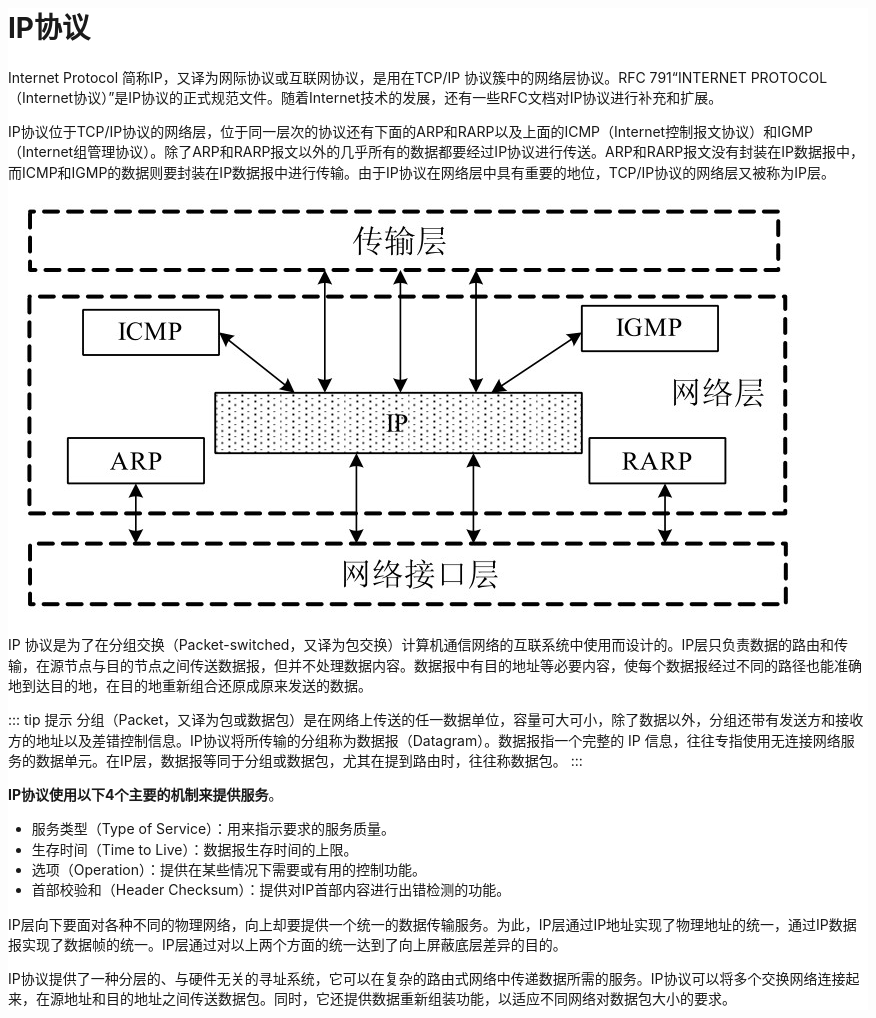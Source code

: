 # IP协议

Internet Protocol 简称IP，又译为网际协议或互联网协议，是用在TCP/IP 协议簇中的网络层协议。RFC 791“INTERNET PROTOCOL（Internet协议）”是IP协议的正式规范文件。随着Internet技术的发展，还有一些RFC文档对IP协议进行补充和扩展。

IP协议位于TCP/IP协议的网络层，位于同一层次的协议还有下面的ARP和RARP以及上面的ICMP（Internet控制报文协议）和IGMP（Internet组管理协议）。除了ARP和RARP报文以外的几乎所有的数据都要经过IP协议进行传送。ARP和RARP报文没有封装在IP数据报中，而ICMP和IGMP的数据则要封装在IP数据报中进行传输。由于IP协议在网络层中具有重要的地位，TCP/IP协议的网络层又被称为IP层。

![image](./assets/ip-5.png)

IP 协议是为了在分组交换（Packet-switched，又译为包交换）计算机通信网络的互联系统中使用而设计的。IP层只负责数据的路由和传输，在源节点与目的节点之间传送数据报，但并不处理数据内容。数据报中有目的地址等必要内容，使每个数据报经过不同的路径也能准确地到达目的地，在目的地重新组合还原成原来发送的数据。

::: tip 提示
分组（Packet，又译为包或数据包）是在网络上传送的任一数据单位，容量可大可小，除了数据以外，分组还带有发送方和接收方的地址以及差错控制信息。IP协议将所传输的分组称为数据报（Datagram）。数据报指一个完整的 IP 信息，往往专指使用无连接网络服务的数据单元。在IP层，数据报等同于分组或数据包，尤其在提到路由时，往往称数据包。
:::

**IP协议使用以下4个主要的机制来提供服务**。

- 服务类型（Type of Service）：用来指示要求的服务质量。
- 生存时间（Time to Live）：数据报生存时间的上限。
- 选项（Operation）：提供在某些情况下需要或有用的控制功能。
- 首部校验和（Header Checksum）：提供对IP首部内容进行出错检测的功能。

IP层向下要面对各种不同的物理网络，向上却要提供一个统一的数据传输服务。为此，IP层通过IP地址实现了物理地址的统一，通过IP数据报实现了数据帧的统一。IP层通过对以上两个方面的统一达到了向上屏蔽底层差异的目的。

IP协议提供了一种分层的、与硬件无关的寻址系统，它可以在复杂的路由式网络中传递数据所需的服务。IP协议可以将多个交换网络连接起来，在源地址和目的地址之间传送数据包。同时，它还提供数据重新组装功能，以适应不同网络对数据包大小的要求。
